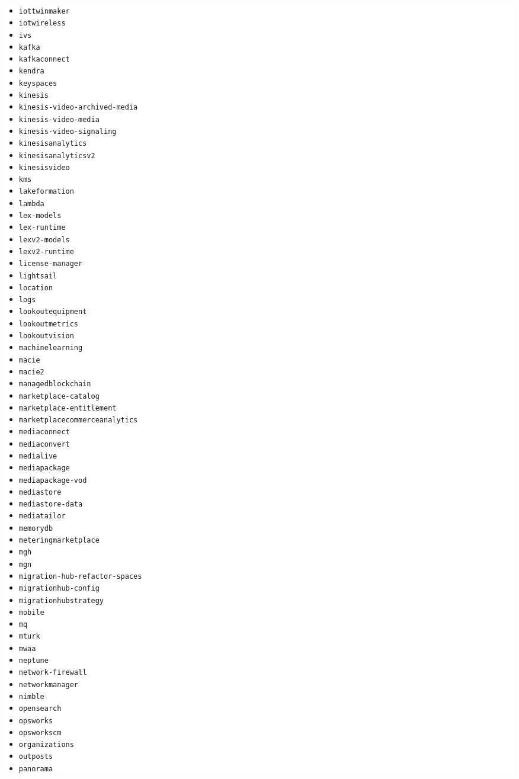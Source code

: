 - `iottwinmaker`
- `iotwireless`
- `ivs`
- `kafka`
- `kafkaconnect`
- `kendra`
- `keyspaces`
- `kinesis`
- `kinesis-video-archived-media`
- `kinesis-video-media`
- `kinesis-video-signaling`
- `kinesisanalytics`
- `kinesisanalyticsv2`
- `kinesisvideo`
- `kms`
- `lakeformation`
- `lambda`
- `lex-models`
- `lex-runtime`
- `lexv2-models`
- `lexv2-runtime`
- `license-manager`
- `lightsail`
- `location`
- `logs`
- `lookoutequipment`
- `lookoutmetrics`
- `lookoutvision`
- `machinelearning`
- `macie`
- `macie2`
- `managedblockchain`
- `marketplace-catalog`
- `marketplace-entitlement`
- `marketplacecommerceanalytics`
- `mediaconnect`
- `mediaconvert`
- `medialive`
- `mediapackage`
- `mediapackage-vod`
- `mediastore`
- `mediastore-data`
- `mediatailor`
- `memorydb`
- `meteringmarketplace`
- `mgh`
- `mgn`
- `migration-hub-refactor-spaces`
- `migrationhub-config`
- `migrationhubstrategy`
- `mobile`
- `mq`
- `mturk`
- `mwaa`
- `neptune`
- `network-firewall`
- `networkmanager`
- `nimble`
- `opensearch`
- `opsworks`
- `opsworkscm`
- `organizations`
- `outposts`
- `panorama`
